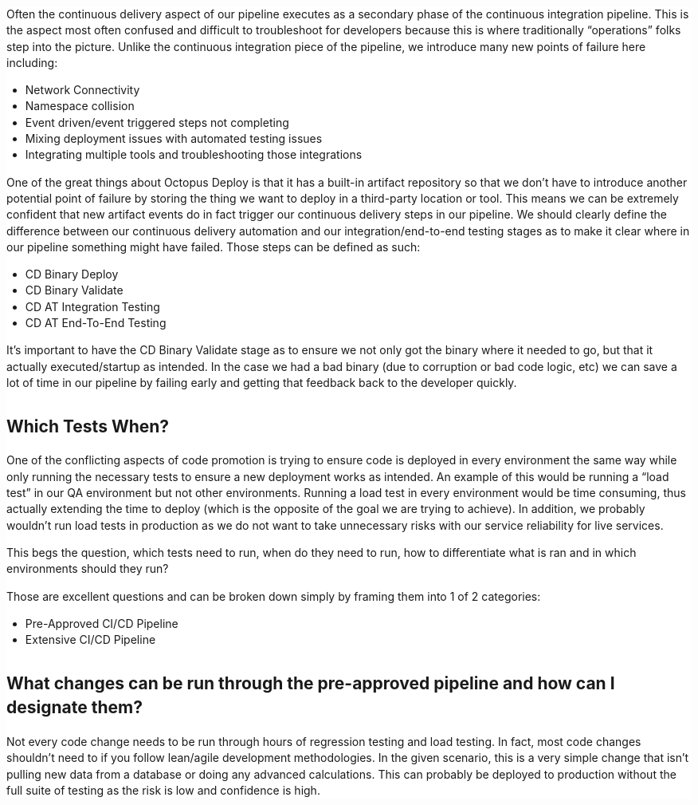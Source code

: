 Often the continuous delivery aspect of our pipeline executes as a secondary phase of the continuous integration pipeline. This is the aspect most often confused and difficult to troubleshoot for developers because this is where traditionally “operations” folks step into the picture. Unlike the continuous integration piece of the pipeline, we introduce many new points of failure here including:

- Network Connectivity
- Namespace collision
- Event driven/event triggered steps not completing
- Mixing deployment issues with automated testing issues
- Integrating multiple tools and troubleshooting those integrations

One of the great things about Octopus Deploy is that it has a built-in artifact repository so that we don’t have to introduce another potential point of failure by storing the thing we want to deploy in a third-party location or tool. This means we can be extremely confident that new artifact events do in fact trigger our continuous delivery steps in our pipeline. We should clearly define the difference between our continuous delivery automation and our integration/end-to-end testing stages as to make it clear where in our pipeline something might have failed. Those steps can be defined as such:

- CD Binary Deploy
- CD Binary Validate
- CD AT Integration Testing
- CD AT End-To-End Testing

It’s important to have the CD Binary Validate stage as to ensure we not only got the binary where it needed to go, but that it actually executed/startup as intended. In the case we had a bad binary (due to corruption or bad code logic, etc) we can save a lot of time in our pipeline by failing early and getting that feedback back to the developer quickly.

## Which Tests When?

One of the conflicting aspects of code promotion is trying to ensure code is deployed in every environment the same way while only running the necessary tests to ensure a new deployment works as intended. An example of this would be running a “load test” in our QA environment but not other environments. Running a load test in every environment would be time consuming, thus actually extending the time to deploy (which is the opposite of the goal we are trying to achieve). In addition, we probably wouldn’t run load tests in production as we do not want to take unnecessary risks with our service reliability for live services. 

This begs the question, which tests need to run, when do they need to run, how to differentiate what is ran and in which environments should they run?

Those are excellent questions and can be broken down simply by framing them into 1 of 2 categories:

- Pre-Approved CI/CD Pipeline
- Extensive CI/CD Pipeline

## What changes can be run through the pre-approved pipeline and how can I designate them?

Not every code change needs to be run through hours of regression testing and load testing. In fact, most code changes shouldn’t need to if you follow lean/agile development methodologies. In the given scenario, this is a very simple change that isn’t pulling new data from a database or doing any advanced calculations. This can probably be deployed to production without the full suite of testing as the risk is low and confidence is high.
